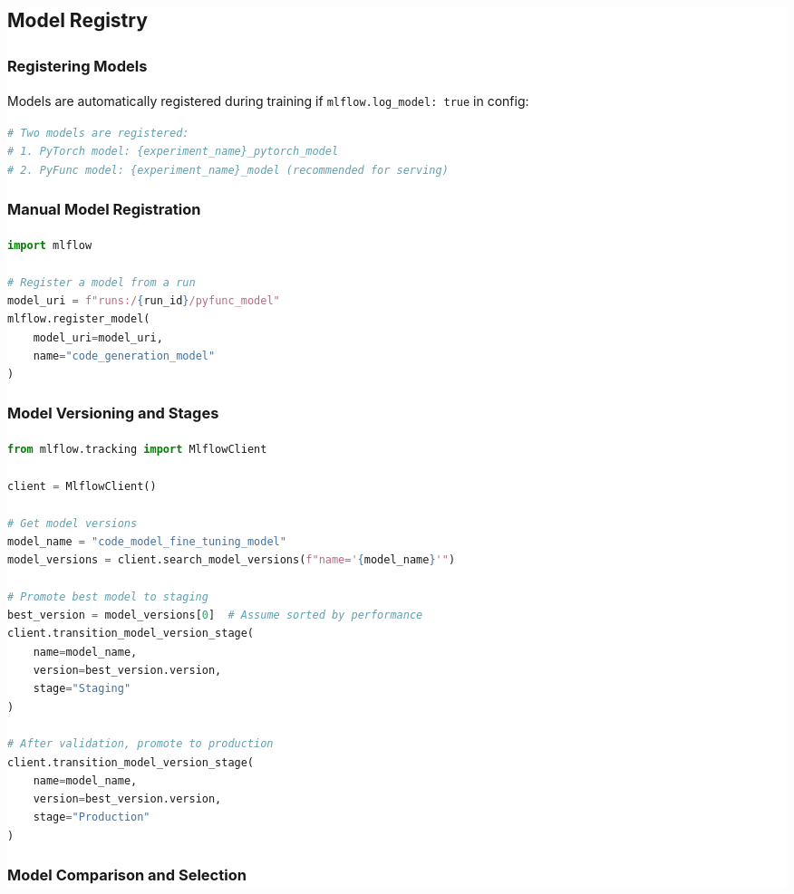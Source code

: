 ## Model Registry

### Registering Models

Models are automatically registered during training if `mlflow.log_model: true` in config:

```python
# Two models are registered:
# 1. PyTorch model: {experiment_name}_pytorch_model
# 2. PyFunc model: {experiment_name}_model (recommended for serving)
```

### Manual Model Registration

```python
import mlflow

# Register a model from a run
model_uri = f"runs:/{run_id}/pyfunc_model"
mlflow.register_model(
    model_uri=model_uri,
    name="code_generation_model"
)
```

### Model Versioning and Stages

```python
from mlflow.tracking import MlflowClient

client = MlflowClient()

# Get model versions
model_name = "code_model_fine_tuning_model"
model_versions = client.search_model_versions(f"name='{model_name}'")

# Promote best model to staging
best_version = model_versions[0]  # Assume sorted by performance
client.transition_model_version_stage(
    name=model_name,
    version=best_version.version,
    stage="Staging"
)

# After validation, promote to production
client.transition_model_version_stage(
    name=model_name,
    version=best_version.version,
    stage="Production"
)
```

### Model Comparison and Selection
